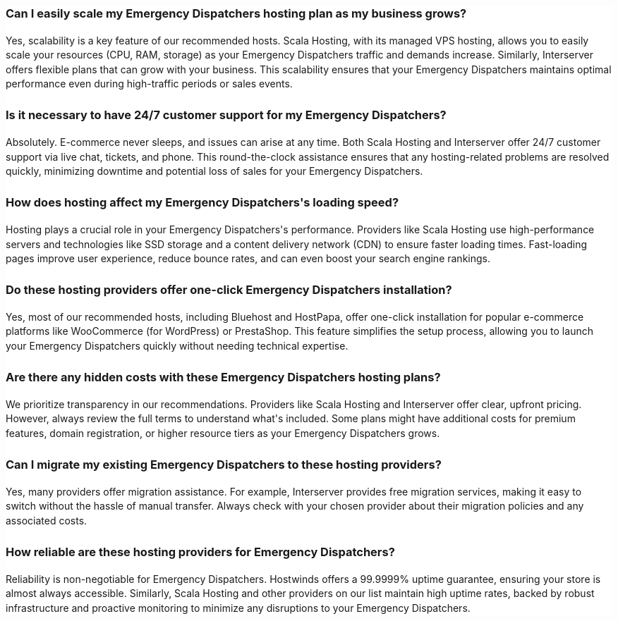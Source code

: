 ### Can I easily scale my Emergency Dispatchers hosting plan as my business grows? 
Yes, scalability is a key feature of our recommended hosts. Scala Hosting, with its managed VPS hosting, allows you to easily scale your resources (CPU, RAM, storage) as your Emergency Dispatchers traffic and demands increase. Similarly, Interserver offers flexible plans that can grow with your business. This scalability ensures that your Emergency Dispatchers maintains optimal performance even during high-traffic periods or sales events.

### Is it necessary to have 24/7 customer support for my Emergency Dispatchers? 
Absolutely. E-commerce never sleeps, and issues can arise at any time. Both Scala Hosting and Interserver offer 24/7 customer support via live chat, tickets, and phone. This round-the-clock assistance ensures that any hosting-related problems are resolved quickly, minimizing downtime and potential loss of sales for your Emergency Dispatchers.

### How does hosting affect my Emergency Dispatchers's loading speed? 
Hosting plays a crucial role in your Emergency Dispatchers's performance. Providers like Scala Hosting use high-performance servers and technologies like SSD storage and a content delivery network (CDN) to ensure faster loading times. Fast-loading pages improve user experience, reduce bounce rates, and can even boost your search engine rankings.

### Do these hosting providers offer one-click Emergency Dispatchers installation? 
Yes, most of our recommended hosts, including Bluehost and HostPapa, offer one-click installation for popular e-commerce platforms like WooCommerce (for WordPress) or PrestaShop. This feature simplifies the setup process, allowing you to launch your Emergency Dispatchers quickly without needing technical expertise.

### Are there any hidden costs with these Emergency Dispatchers hosting plans? 
We prioritize transparency in our recommendations. Providers like Scala Hosting and Interserver offer clear, upfront pricing. However, always review the full terms to understand what's included. Some plans might have additional costs for premium features, domain registration, or higher resource tiers as your Emergency Dispatchers grows.

### Can I migrate my existing Emergency Dispatchers to these hosting providers? 
Yes, many providers offer migration assistance. For example, Interserver provides free migration services, making it easy to switch without the hassle of manual transfer. Always check with your chosen provider about their migration policies and any associated costs.

### How reliable are these hosting providers for Emergency Dispatchers? 
Reliability is non-negotiable for Emergency Dispatchers. Hostwinds offers a 99.9999% uptime guarantee, ensuring your store is almost always accessible. Similarly, Scala Hosting and other providers on our list maintain high uptime rates, backed by robust infrastructure and proactive monitoring to minimize any disruptions to your Emergency Dispatchers.
